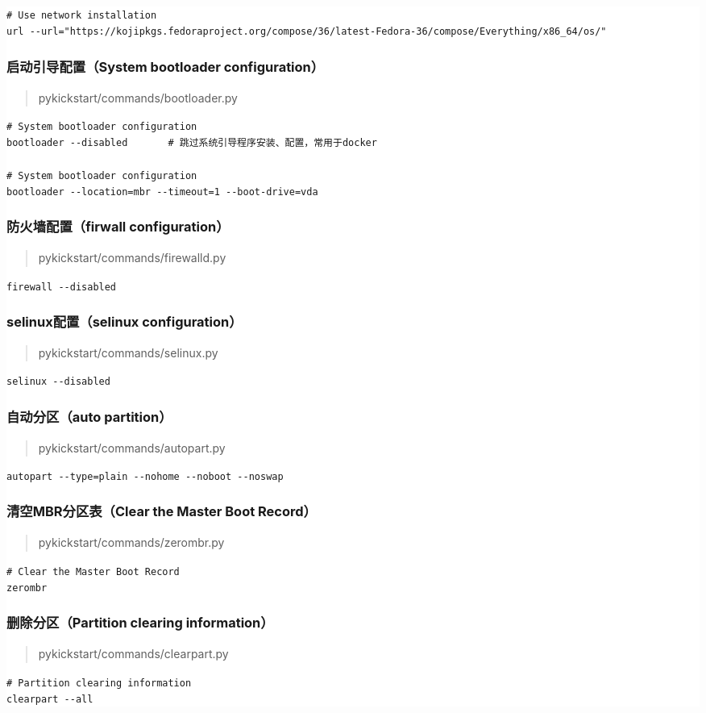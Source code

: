 ```
# Use network installation
url --url="https://kojipkgs.fedoraproject.org/compose/36/latest-Fedora-36/compose/Everything/x86_64/os/"
```

### 启动引导配置（System bootloader configuration）

> pykickstart/commands/bootloader.py

```
# System bootloader configuration
bootloader --disabled       # 跳过系统引导程序安装、配置，常用于docker

# System bootloader configuration
bootloader --location=mbr --timeout=1 --boot-drive=vda
```

### 防火墙配置（firwall configuration）

> pykickstart/commands/firewalld.py

```
firewall --disabled
```

### selinux配置（selinux configuration）

> pykickstart/commands/selinux.py

```
selinux --disabled
```


### 自动分区（auto partition）

> pykickstart/commands/autopart.py

```
autopart --type=plain --nohome --noboot --noswap
```

### 清空MBR分区表（Clear the Master Boot Record）

> pykickstart/commands/zerombr.py

```
# Clear the Master Boot Record
zerombr
```

### 删除分区（Partition clearing information）

> pykickstart/commands/clearpart.py

```
# Partition clearing information
clearpart --all
```
